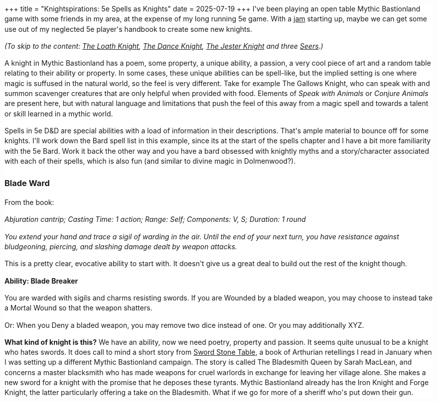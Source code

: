 +++
title = "Knightspirations: 5e Spells as Knights"
date = 2025-07-19
+++
I've been playing an open table Mythic Bastionland game with some friends in my area, at the expense of my long running 5e game. With a [jam](https://itch.io/jam/mythic-bastionland-jam) starting up, maybe we can get some use out of my neglected 5e player's handbook to create some new knights.

*(To skip to the content: [The Loath Knight](#loath), [The Dance Knight](#dance), [The Jester Knight](#jester) and three [Seers](#seers).)*

A knight in Mythic Bastionland has a poem, some property, a unique ability, a passion, a very cool piece of art and a random table relating to their ability or property. In some cases, these unique abilities can be spell-like, but the implied setting is one where magic is suffused in the natural world, so the feel is very different. Take for example The Gallows Knight, who can speak with and summon scavenger creatures that are only helpful when provided with food. Elements of *Speak with Animals* or *Conjure Animals* are present here, but with natural language and limitations that push the feel of this away from a magic spell and towards a talent or skill learned in a mythic world.

Spells in 5e D&D are special abilities with a load of information in their descriptions. That's ample material to bounce off for some knights. I'll work down the Bard spell list in this example, since its at the start of the spells chapter and I have a bit more familiarity with the 5e Bard. Work it back the other way and you have a bard obsessed with knightly myths and a story/character associated with each of their spells, which is also fun (and similar to divine magic in Dolmenwood?).

### Blade Ward

From the book:

*Abjuration cantrip; Casting Time: 1 action; Range: Self; Components: V, S; Duration: 1 round*

*You extend your hand and trace a sigil of warding in the air. Until the end of your next turn, you have resistance against bludgeoning, piercing, and slashing damage dealt by weapon attacks.*

This is a pretty clear, evocative ability to start with. It doesn't give us a great deal to build out the rest of the knight though. 

**Ability: Blade Breaker**

You are warded with sigils and charms resisting swords. If you are Wounded by a bladed weapon, you may choose to instead take a Mortal Wound so that the weapon shatters. 

Or: When you Deny a bladed weapon, you may remove two dice instead of one. Or you may additionally XYZ. 

**What kind of knight is this?**
We have an ability, now we need poetry, property and passion. It seems quite unusual to be a knight who hates swords. It does call to mind a short story from [Sword Stone Table](https://www.penguinrandomhouse.com/books/634028/sword-stone-table-by-edited-by-swapna-krishna-and-jenn-northington/), a book of Arthurian retellings I read in January when I was setting up a different Mythic Bastionland campaign. The story is called The Bladesmith Queen by Sarah MacLean, and concerns a master blacksmith who has made weapons for cruel warlords in exchange for leaving her village alone. She makes a new sword for a knight with the promise that he deposes these tyrants. Mythic Bastionland already has the Iron Knight and Forge Knight, the latter particularly offering a take on the Bladesmith. What if we go for more of a sheriff who's put down their gun.

